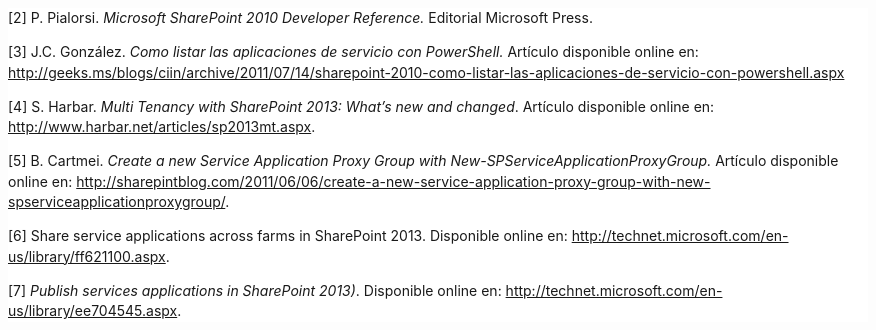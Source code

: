 \[2\] P. Pialorsi. *Microsoft SharePoint 2010 Developer Reference.*
Editorial Microsoft Press.

\[3\] J.C. González. *Como listar las aplicaciones de servicio con
PowerShell.* Artículo disponible online en:
<http://geeks.ms/blogs/ciin/archive/2011/07/14/sharepoint-2010-como-listar-las-aplicaciones-de-servicio-con-powershell.aspx>

\[4\] S. Harbar. *Multi Tenancy with SharePoint 2013: What’s new and
changed*. Artículo disponible online en:
http://www.harbar.net/articles/sp2013mt.aspx.

\[5\] B. Cartmei. *Create a new Service Application Proxy Group with
New-SPServiceApplicationProxyGroup.* Artículo disponible online en:
<http://sharepintblog.com/2011/06/06/create-a-new-service-application-proxy-group-with-new-spserviceapplicationproxygroup/>.

\[6\] Share service applications across farms in SharePoint 2013.
Disponible online en:
<http://technet.microsoft.com/en-us/library/ff621100.aspx>.

\[7\] *Publish services applications in SharePoint 2013)*. Disponible
online en: <http://technet.microsoft.com/en-us/library/ee704545.aspx>.




